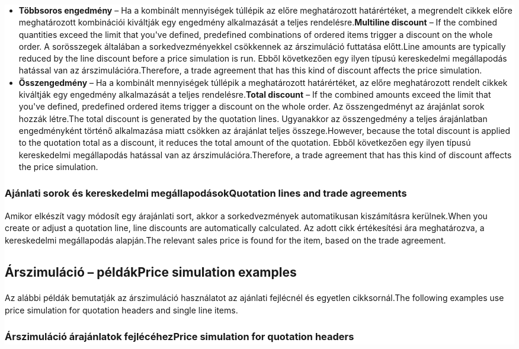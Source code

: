 -   <span data-ttu-id="6eaf6-142">**Többsoros engedmény** – Ha a kombinált mennyiségek túllépik az előre meghatározott határértéket, a megrendelt cikkek előre meghatározott kombinációi kiváltják egy engedmény alkalmazását a teljes rendelésre.</span><span class="sxs-lookup"><span data-stu-id="6eaf6-142">**Multiline discount** – If the combined quantities exceed the limit that you've defined, predefined combinations of ordered items trigger a discount on the whole order.</span></span> <span data-ttu-id="6eaf6-143">A sorösszegek általában a sorkedvezményekkel csökkennek az árszimuláció futtatása előtt.</span><span class="sxs-lookup"><span data-stu-id="6eaf6-143">Line amounts are typically reduced by the line discount before a price simulation is run.</span></span> <span data-ttu-id="6eaf6-144">Ebből következően egy ilyen típusú kereskedelmi megállapodás hatással van az árszimulációra.</span><span class="sxs-lookup"><span data-stu-id="6eaf6-144">Therefore, a trade agreement that has this kind of discount affects the price simulation.</span></span>
-   <span data-ttu-id="6eaf6-145">**Összengedmény** – Ha a kombinált mennyiségek túllépik a meghatározott határértéket, az előre meghatározott rendelt cikkek kiváltják egy engedmény alkalmazását a teljes rendelésre.</span><span class="sxs-lookup"><span data-stu-id="6eaf6-145">**Total discount** – If the combined amounts exceed the limit that you've defined, predefined ordered items trigger a discount on the whole order.</span></span> <span data-ttu-id="6eaf6-146">Az összengedményt az árajánlat sorok hozzák létre.</span><span class="sxs-lookup"><span data-stu-id="6eaf6-146">The total discount is generated by the quotation lines.</span></span> <span data-ttu-id="6eaf6-147">Ugyanakkor az összengedmény a teljes árajánlatban engedményként történő alkalmazása miatt csökken az árajánlat teljes összege.</span><span class="sxs-lookup"><span data-stu-id="6eaf6-147">However, because the total discount is applied to the quotation total as a discount, it reduces the total amount of the quotation.</span></span> <span data-ttu-id="6eaf6-148">Ebből következően egy ilyen típusú kereskedelmi megállapodás hatással van az árszimulációra.</span><span class="sxs-lookup"><span data-stu-id="6eaf6-148">Therefore, a trade agreement that has this kind of discount affects the price simulation.</span></span>

### <a name="quotation-lines-and-trade-agreements"></a><span data-ttu-id="6eaf6-149">Ajánlati sorok és kereskedelmi megállapodások</span><span class="sxs-lookup"><span data-stu-id="6eaf6-149">Quotation lines and trade agreements</span></span>

<span data-ttu-id="6eaf6-150">Amikor elkészít vagy módosít egy árajánlati sort, akkor a sorkedvezmények automatikusan kiszámításra kerülnek.</span><span class="sxs-lookup"><span data-stu-id="6eaf6-150">When you create or adjust a quotation line, line discounts are automatically calculated.</span></span> <span data-ttu-id="6eaf6-151">Az adott cikk értékesítési ára meghatározva, a kereskedelmi megállapodás alapján.</span><span class="sxs-lookup"><span data-stu-id="6eaf6-151">The relevant sales price is found for the item, based on the trade agreement.</span></span>

## <a name="price-simulation-examples"></a><span data-ttu-id="6eaf6-152">Árszimuláció – példák</span><span class="sxs-lookup"><span data-stu-id="6eaf6-152">Price simulation examples</span></span>
<span data-ttu-id="6eaf6-153">Az alábbi példák bemutatják az árszimuláció használatot az ajánlati fejlécnél és egyetlen cikksornál.</span><span class="sxs-lookup"><span data-stu-id="6eaf6-153">The following examples use price simulation for quotation headers and single line items.</span></span>

### <a name="price-simulation-for-quotation-headers"></a><span data-ttu-id="6eaf6-154">Árszimuláció árajánlatok fejlécéhez</span><span class="sxs-lookup"><span data-stu-id="6eaf6-154">Price simulation for quotation headers</span></span>

